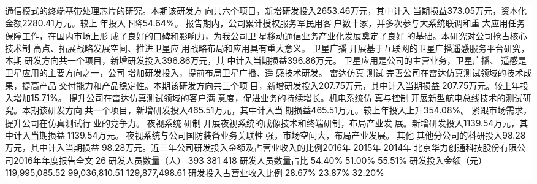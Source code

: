 通信模式的终端基带处理芯片的研究。本期该研发方
向共六个项目，新增研发投入2653.46万元，其中计入
当期损益373.05万元，资本化金额2280.41万元。较上
年投入下降54.64%。
报告期内，公司累计授权服务军民用客
户数十家，并多次参与大系统联调和重
大应用任务保障工作，在国内市场上形
成了良好的口碑和影响力，为我公司卫
星移动通信业务产业化发展奠定了良好
的基础。本研究对公司抢占核心技术制
高点、拓展战略发展空间、推进卫星应
用战略布局和应用具有重大意义。
卫星广播
开展基于互联网的卫星广播遥感服务平台研究，本期
研发方向共一个项目，新增研发投入396.86万元，其
中计入当期损益396.86万元。
卫星应用是公司的主营业务，卫星广播、
遥感是卫星应用的主要方向之一，公司
增加研发投入，提前布局卫星广播、遥
感技术研发。
雷达仿真
测试
完善公司在雷达仿真测试领域的技术成果，提高产品
交付能力和产品稳定性。本期该研发方向共三个项
目，新增研发投入207.75万元，其中计入当期损益
207.75万元。较上年投入增加15.71%。
提升公司在雷达仿真测试领域的客户满
意度，促进业务的持续增长。机电系统仿
真与控制
开展新型航电总线技术的测试研究。本期该研发方向
共一个项目，新增研发投入465.51万元，其中计入当
期损益465.51万元。较上年投入上升354.08%。
紧跟市场需求，提升公司在仿真测试行
业的竞争力。
夜视系统
研制
开展夜视系统的成像技术和终端研制，布局产业发
展。新增研发投入1139.54万元，其中计入当期损益
1139.54万元。
夜视系统与公司国防装备业务关联性
强，市场空间大，布局产业发展。
其他
其他分公司的科研投入98.28万元，其中计入当期损益
98.28万元。近三年公司研发投入金额及占营业收入的比例2016年
2015年
2014年
北京华力创通科技股份有限公司2016年年度报告全文
26
研发人员数量（人）
393
381
418
研发人员数量占比
54.40%
51.00%
55.51%
研发投入金额（元）
119,995,085.52
99,036,810.51
129,877,498.61
研发投入占营业收入比例
28.67%
23.87%
32.20%